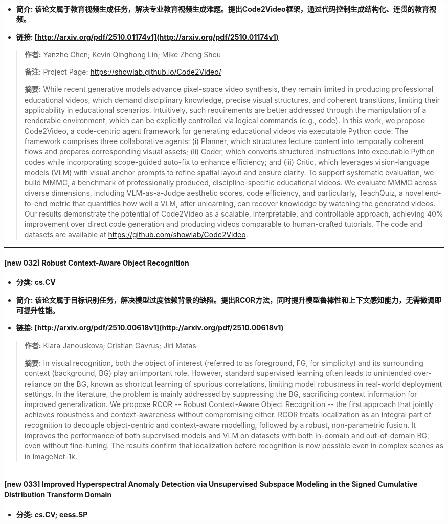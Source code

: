 - **简介: 该论文属于教育视频生成任务，解决专业教育视频生成难题。提出Code2Video框架，通过代码控制生成结构化、连贯的教育视频。**

- **链接: [http://arxiv.org/pdf/2510.01174v1](http://arxiv.org/pdf/2510.01174v1)**

> **作者:** Yanzhe Chen; Kevin Qinghong Lin; Mike Zheng Shou
>
> **备注:** Project Page: https://showlab.github.io/Code2Video/
>
> **摘要:** While recent generative models advance pixel-space video synthesis, they remain limited in producing professional educational videos, which demand disciplinary knowledge, precise visual structures, and coherent transitions, limiting their applicability in educational scenarios. Intuitively, such requirements are better addressed through the manipulation of a renderable environment, which can be explicitly controlled via logical commands (e.g., code). In this work, we propose Code2Video, a code-centric agent framework for generating educational videos via executable Python code. The framework comprises three collaborative agents: (i) Planner, which structures lecture content into temporally coherent flows and prepares corresponding visual assets; (ii) Coder, which converts structured instructions into executable Python codes while incorporating scope-guided auto-fix to enhance efficiency; and (iii) Critic, which leverages vision-language models (VLM) with visual anchor prompts to refine spatial layout and ensure clarity. To support systematic evaluation, we build MMMC, a benchmark of professionally produced, discipline-specific educational videos. We evaluate MMMC across diverse dimensions, including VLM-as-a-Judge aesthetic scores, code efficiency, and particularly, TeachQuiz, a novel end-to-end metric that quantifies how well a VLM, after unlearning, can recover knowledge by watching the generated videos. Our results demonstrate the potential of Code2Video as a scalable, interpretable, and controllable approach, achieving 40% improvement over direct code generation and producing videos comparable to human-crafted tutorials. The code and datasets are available at https://github.com/showlab/Code2Video.
>
---
#### [new 032] Robust Context-Aware Object Recognition
- **分类: cs.CV**

- **简介: 该论文属于目标识别任务，解决模型过度依赖背景的缺陷。提出RCOR方法，同时提升模型鲁棒性和上下文感知能力，无需微调即可提升性能。**

- **链接: [http://arxiv.org/pdf/2510.00618v1](http://arxiv.org/pdf/2510.00618v1)**

> **作者:** Klara Janouskova; Cristian Gavrus; Jiri Matas
>
> **摘要:** In visual recognition, both the object of interest (referred to as foreground, FG, for simplicity) and its surrounding context (background, BG) play an important role. However, standard supervised learning often leads to unintended over-reliance on the BG, known as shortcut learning of spurious correlations, limiting model robustness in real-world deployment settings. In the literature, the problem is mainly addressed by suppressing the BG, sacrificing context information for improved generalization. We propose RCOR -- Robust Context-Aware Object Recognition -- the first approach that jointly achieves robustness and context-awareness without compromising either. RCOR treats localization as an integral part of recognition to decouple object-centric and context-aware modelling, followed by a robust, non-parametric fusion. It improves the performance of both supervised models and VLM on datasets with both in-domain and out-of-domain BG, even without fine-tuning. The results confirm that localization before recognition is now possible even in complex scenes as in ImageNet-1k.
>
---
#### [new 033] Improved Hyperspectral Anomaly Detection via Unsupervised Subspace Modeling in the Signed Cumulative Distribution Transform Domain
- **分类: cs.CV; eess.SP**
